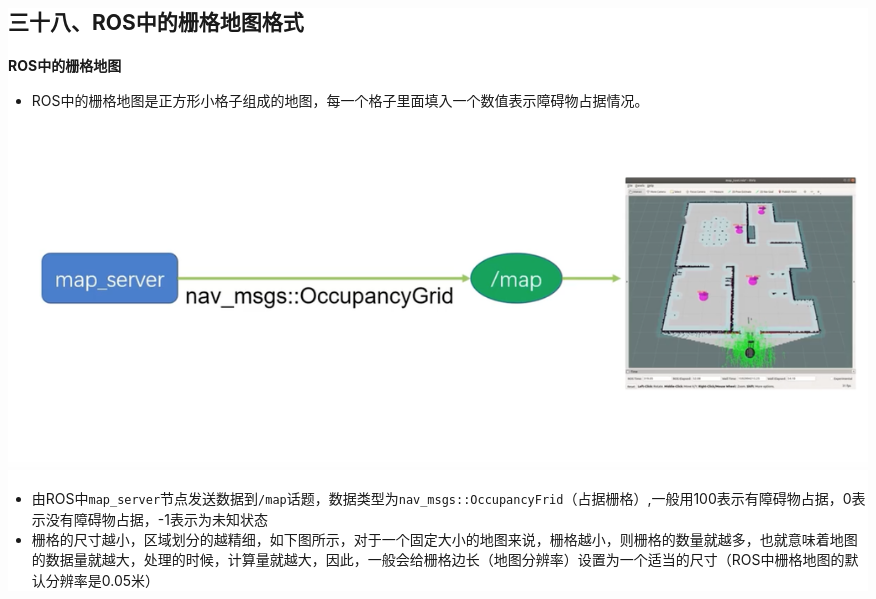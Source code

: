 ## 三十八、ROS中的栅格地图格式

**ROS中的栅格地图**

- ROS中的栅格地图是正方形小格子组成的地图，每一个格子里面填入一个数值表示障碍物占据情况。

![ROS中的栅格地图](../Pictures/ROSTutorials/p15-ROS中的栅格地图.jpg)

- 由ROS中`map_server`节点发送数据到`/map`话题，数据类型为`nav_msgs::OccupancyFrid`（占据栅格）,一般用100表示有障碍物占据，0表示没有障碍物占据，-1表示为未知状态
- 栅格的尺寸越小，区域划分的越精细，如下图所示，对于一个固定大小的地图来说，栅格越小，则栅格的数量就越多，也就意味着地图的数据量就越大，处理的时候，计算量就越大，因此，一般会给栅格边长（地图分辨率）设置为一个适当的尺寸（ROS中栅格地图的默认分辨率是0.05米）
